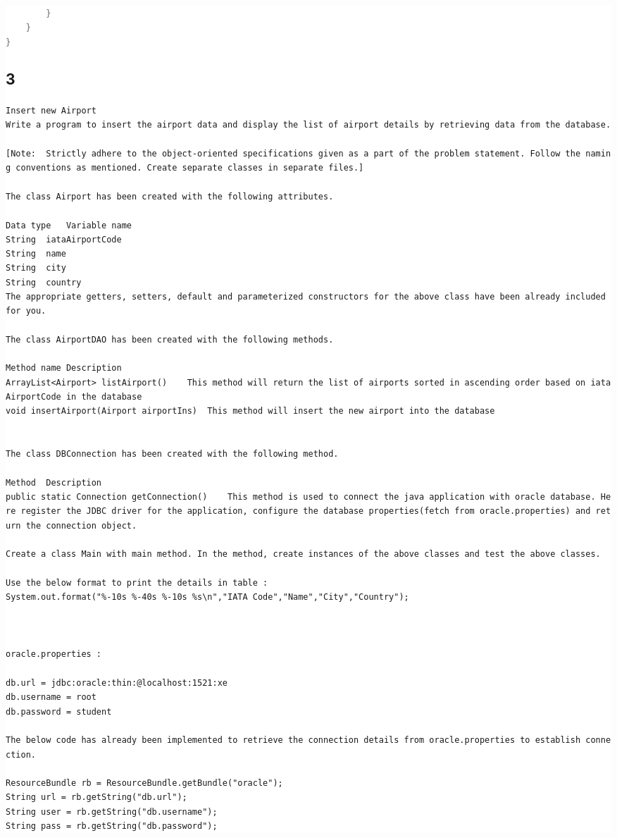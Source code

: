 ```java title="TravelClassDAO"
        }
    }
}


```
## 3
    Insert new Airport
    Write a program to insert the airport data and display the list of airport details by retrieving data from the database.

    [Note:  Strictly adhere to the object-oriented specifications given as a part of the problem statement. Follow the naming conventions as mentioned. Create separate classes in separate files.]

    The class Airport has been created with the following attributes.

    Data type	Variable name
    String	iataAirportCode
    String	name
    String	city
    String	country
    The appropriate getters, setters, default and parameterized constructors for the above class have been already included for you.

    The class AirportDAO has been created with the following methods.

    Method name	Description
    ArrayList<Airport> listAirport()	This method will return the list of airports sorted in ascending order based on iataAirportCode in the database
    void insertAirport(Airport airportIns)	This method will insert the new airport into the database
    

    The class DBConnection has been created with the following method.

    Method	Description
    public static Connection getConnection()	This method is used to connect the java application with oracle database. Here register the JDBC driver for the application, configure the database properties(fetch from oracle.properties) and return the connection object.

    Create a class Main with main method. In the method, create instances of the above classes and test the above classes.

    Use the below format to print the details in table :
    System.out.format("%-10s %-40s %-10s %s\n","IATA Code","Name","City","Country");

    

    oracle.properties :

    db.url = jdbc:oracle:thin:@localhost:1521:xe
    db.username = root
    db.password = student

    The below code has already been implemented to retrieve the connection details from oracle.properties to establish connection.

    ResourceBundle rb = ResourceBundle.getBundle("oracle");
    String url = rb.getString("db.url");
    String user = rb.getString("db.username");
    String pass = rb.getString("db.password");

